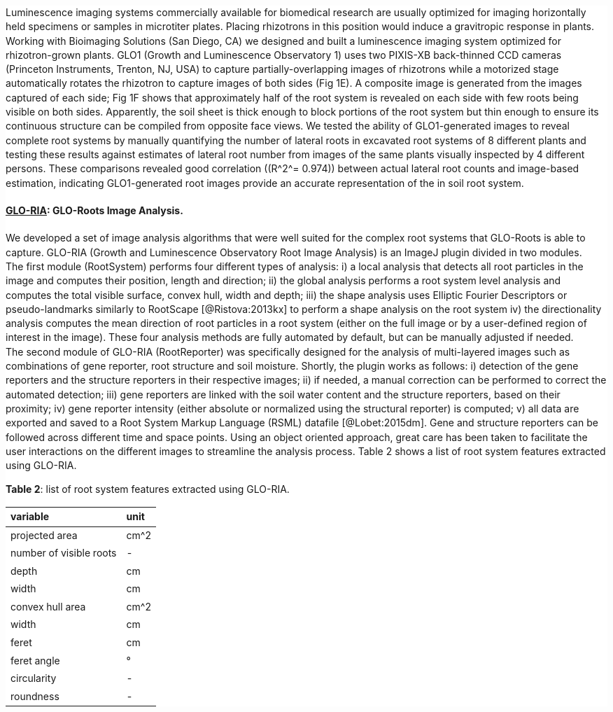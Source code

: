 Luminescence imaging systems commercially available for biomedical research are usually optimized for imaging horizontally held specimens or samples in microtiter plates. Placing rhizotrons in this position would induce a gravitropic response in plants. Working with Bioimaging Solutions (San Diego, CA) we designed and built a luminescence imaging system optimized for rhizotron-grown plants. GLO1 (Growth and Luminescence Observatory 1) uses two PIXIS-XB back-thinned CCD cameras (Princeton Instruments, Trenton, NJ, USA) to capture partially-overlapping images of rhizotrons while a motorized stage automatically rotates the rhizotron to capture images of both sides (Fig 1E). A composite image is generated from the images captured of each side; Fig 1F shows that approximately half of the root system is revealed on each side with few roots being visible on both sides. Apparently, the soil sheet is thick enough to block portions of the root system but thin enough to ensure its continuous structure can be compiled from opposite face views. We tested the ability of GLO1-generated images to reveal complete root systems by manually quantifying the number of lateral roots in excavated root systems of 8 different plants and testing these results against estimates of lateral root number from images of the same plants visually inspected by 4 different persons. These comparisons revealed good correlation ((R^2^= 0.974)) between actual lateral root counts and image-based estimation, indicating GLO1-generated root images provide an accurate representation of the in soil root system.  

#### [GLO-RIA](https://github.com/rr-lab/GLO-Roots/blob/master/gloria/GLORIA/manual/GLO_RIA_manual.md): GLO-Roots Image Analysis.  

We developed a set of image analysis algorithms that were well suited for the complex root systems that GLO-Roots is able to capture. GLO-RIA (Growth and Luminescence Observatory Root Image Analysis) is an ImageJ plugin divided in two modules.  
The first module (RootSystem) performs four different types of analysis: i) a local analysis that detects all root particles in the image and computes their position, length and direction; ii) the global analysis performs a root system level analysis and computes the total visible surface, convex hull, width and depth; iii) the shape analysis uses Elliptic Fourier Descriptors or pseudo-landmarks similarly to RootScape [@Ristova:2013kx] to perform a shape analysis on the root system iv) the directionality analysis computes the mean direction of root particles in a root system (either on the full image or by a user-defined region of interest in the image). These four analysis methods are fully automated by default, but can be manually adjusted if needed.  
The second module of GLO-RIA (RootReporter) was specifically designed for the analysis of multi-layered images such as combinations of gene reporter, root structure and soil moisture. Shortly, the plugin works as follows: i) detection of the gene reporters and the structure reporters in their respective images; ii) if needed, a manual correction can be performed to correct the automated detection; iii) gene reporters are linked with the soil water content and the structure reporters, based on their proximity; iv) gene reporter intensity (either absolute or normalized using the structural reporter) is computed; v) all data are exported and saved to a Root System Markup Language (RSML) datafile [@Lobet:2015dm]. Gene and structure reporters can be followed across different time and space points. Using an object oriented approach, great care has been taken to facilitate the user interactions on the different images to streamline the analysis process. Table 2 shows a list of root system features extracted using GLO-RIA.  

**Table 2**: list of root system features extracted using GLO-RIA.  

| variable                      | unit |
|:------------------------------|:-----|
| projected area                | cm^2 |
| number of visible roots       | -    |
| depth                         | cm   |
| width                         | cm   |
| convex hull area              | cm^2 |
| width                         | cm   |
| feret                         | cm   |
| feret angle                   | °    |
| circularity                   | -    |
| roundness                     | -    |